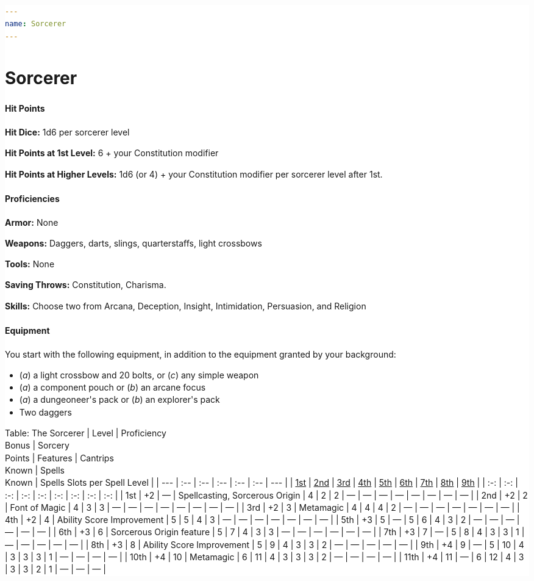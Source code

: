 ```yaml
---
name: Sorcerer
---
```


Sorcerer
========

#### Hit Points

**Hit Dice:** 1d6 per sorcerer level

**Hit Points at 1st Level:** 6 + your Constitution modifier

**Hit Points at Higher Levels:** 1d6 (or 4) + your Constitution modifier per sorcerer level after 1st.

#### Proficiencies

**Armor:** None

**Weapons:** Daggers, darts, slings, quarterstaffs, light crossbows

**Tools:** None

**Saving Throws:** Constitution, Charisma.

**Skills:** Choose two from Arcana, Deception, Insight, Intimidation, Persuasion, and Religion

#### Equipment

You start with the following equipment, in addition to the equipment granted by your background:

*   (_a_) a light crossbow and 20 bolts, or (_c_) any simple weapon
*   (_a_) a component pouch or (_b_) an arcane focus
*   (_a_) a dungeoneer's pack or (_b_) an explorer's pack
*   Two daggers

Table: The Sorcerer
| Level | Proficiency  
Bonus | Sorcery  
Points | Features | Cantrips  
Known | Spells  
Known | Spells Slots per Spell Level |
| --- | :-- | :-- | :-- | :-- | :-- | --- |
| [1st](/srd/spellLists/bardSpells.htm#firstLevelBardSpells) | [2nd](/srd/spellLists/bardSpells.htm#secondLevelBardSpells) | [3rd](/srd/spellLists/bardSpells.htm#thirdLevelBardSpells) | [4th](/srd/spellLists/bardSpells.htm#fourthLevelBardSpells) | [5th](/srd/spellLists/bardSpells.htm#fifthLevelBardSpells) | [6th](/srd/spellLists/bardSpells.htm#sixthLevelBardSpells) | [7th](/srd/spellLists/bardSpells.htm#sixthLevelBardSpells) | [8th](/srd/spellLists/bardSpells.htm#sixthLevelBardSpells) | [9th](/srd/spellLists/bardSpells.htm#sixthLevelBardSpells) |
| :-: | :-: | :-: | :-: | :-: | :-: | :-: | :-: | :-: |
| 1st | +2 | — | Spellcasting, Sorcerous Origin | 4 | 2 | 2 | — | — | — | — | — | — | — | — |
| 2nd | +2 | 2 | Font of Magic | 4 | 3 | 3 | — | — | — | — | — | — | — | — |
| 3rd | +2 | 3 | Metamagic | 4 | 4 | 4 | 2 | — | — | — | — | — | — | — |
| 4th | +2 | 4 | Ability Score Improvement | 5 | 5 | 4 | 3 | — | — | — | — | — | — | — |
| 5th | +3 | 5 | — | 5 | 6 | 4 | 3 | 2 | — | — | — | — | — | — |
| 6th | +3 | 6 | Sorcerous Origin feature | 5 | 7 | 4 | 3 | 3 | — | — | — | — | — | — |
| 7th | +3 | 7 | — | 5 | 8 | 4 | 3 | 3 | 1 | — | — | — | — | — |
| 8th | +3 | 8 | Ability Score Improvement | 5 | 9 | 4 | 3 | 3 | 2 | — | — | — | — | — |
| 9th | +4 | 9 | — | 5 | 10 | 4 | 3 | 3 | 3 | 1 | — | — | — | — |
| 10th | +4 | 10 | Metamagic | 6 | 11 | 4 | 3 | 3 | 3 | 2 | — | — | — | — |
| 11th | +4 | 11 | — | 6 | 12 | 4 | 3 | 3 | 3 | 2 | 1 | — | — | — |